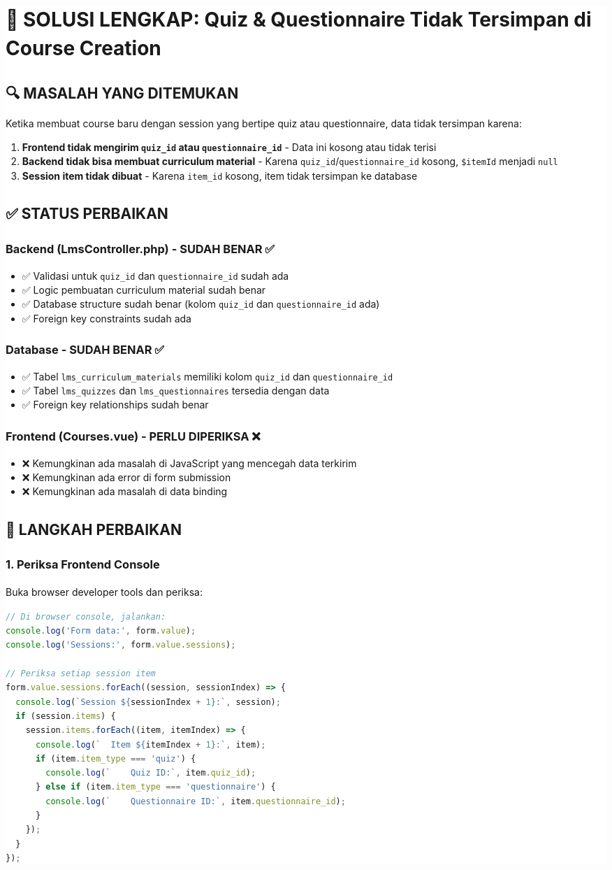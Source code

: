 # 🎯 **SOLUSI LENGKAP: Quiz & Questionnaire Tidak Tersimpan di Course Creation**

## 🔍 **MASALAH YANG DITEMUKAN**

Ketika membuat course baru dengan session yang bertipe quiz atau questionnaire, data tidak tersimpan karena:

1. **Frontend tidak mengirim `quiz_id` atau `questionnaire_id`** - Data ini kosong atau tidak terisi
2. **Backend tidak bisa membuat curriculum material** - Karena `quiz_id`/`questionnaire_id` kosong, `$itemId` menjadi `null`
3. **Session item tidak dibuat** - Karena `item_id` kosong, item tidak tersimpan ke database

## ✅ **STATUS PERBAIKAN**

### **Backend (LmsController.php) - SUDAH BENAR ✅**
- ✅ Validasi untuk `quiz_id` dan `questionnaire_id` sudah ada
- ✅ Logic pembuatan curriculum material sudah benar
- ✅ Database structure sudah benar (kolom `quiz_id` dan `questionnaire_id` ada)
- ✅ Foreign key constraints sudah ada

### **Database - SUDAH BENAR ✅**
- ✅ Tabel `lms_curriculum_materials` memiliki kolom `quiz_id` dan `questionnaire_id`
- ✅ Tabel `lms_quizzes` dan `lms_questionnaires` tersedia dengan data
- ✅ Foreign key relationships sudah benar

### **Frontend (Courses.vue) - PERLU DIPERIKSA ❌**
- ❌ Kemungkinan ada masalah di JavaScript yang mencegah data terkirim
- ❌ Kemungkinan ada error di form submission
- ❌ Kemungkinan ada masalah di data binding

## 🔧 **LANGKAH PERBAIKAN**

### **1. Periksa Frontend Console**

Buka browser developer tools dan periksa:

```javascript
// Di browser console, jalankan:
console.log('Form data:', form.value);
console.log('Sessions:', form.value.sessions);

// Periksa setiap session item
form.value.sessions.forEach((session, sessionIndex) => {
  console.log(`Session ${sessionIndex + 1}:`, session);
  if (session.items) {
    session.items.forEach((item, itemIndex) => {
      console.log(`  Item ${itemIndex + 1}:`, item);
      if (item.item_type === 'quiz') {
        console.log(`    Quiz ID:`, item.quiz_id);
      } else if (item.item_type === 'questionnaire') {
        console.log(`    Questionnaire ID:`, item.questionnaire_id);
      }
    });
  }
});
```
